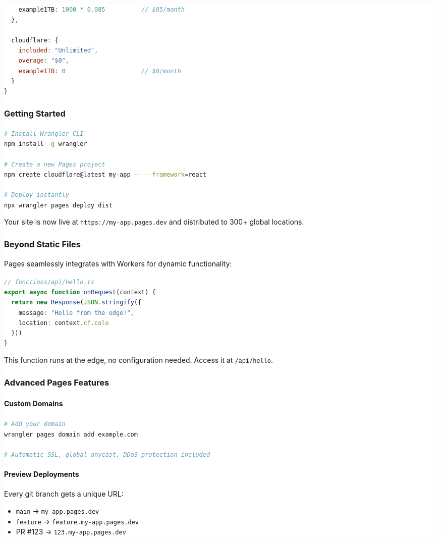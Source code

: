 ```javascript
    example1TB: 1000 * 0.085          // $85/month
  },
  
  cloudflare: {
    included: "Unlimited",
    overage: "$0",
    example1TB: 0                     // $0/month
  }
}
```

### Getting Started

```bash
# Install Wrangler CLI
npm install -g wrangler

# Create a new Pages project
npm create cloudflare@latest my-app -- --framework=react

# Deploy instantly
npx wrangler pages deploy dist
```

Your site is now live at `https://my-app.pages.dev` and distributed to 300+ global locations.

### Beyond Static Files

Pages seamlessly integrates with Workers for dynamic functionality:

```typescript
// functions/api/hello.ts
export async function onRequest(context) {
  return new Response(JSON.stringify({ 
    message: "Hello from the edge!",
    location: context.cf.colo 
  }))
}
```

This function runs at the edge, no configuration needed. Access it at `/api/hello`.

### Advanced Pages Features

#### Custom Domains
```bash
# Add your domain
wrangler pages domain add example.com

# Automatic SSL, global anycast, DDoS protection included
```

#### Preview Deployments
Every git branch gets a unique URL:
- `main` → `my-app.pages.dev`
- `feature` → `feature.my-app.pages.dev`
- PR #123 → `123.my-app.pages.dev`

